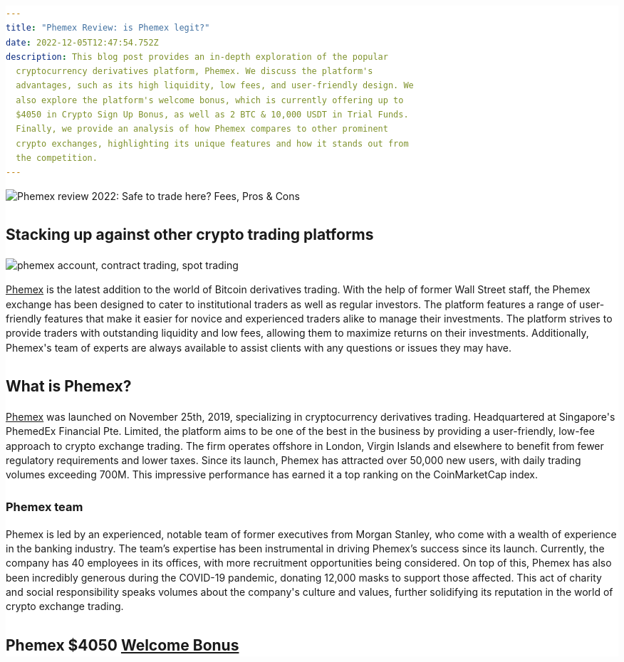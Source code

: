 ```yaml
---
title: "Phemex Review: is Phemex legit?"
date: 2022-12-05T12:47:54.752Z
description: This blog post provides an in-depth exploration of the popular
  cryptocurrency derivatives platform, Phemex. We discuss the platform's
  advantages, such as its high liquidity, low fees, and user-friendly design. We
  also explore the platform's welcome bonus, which is currently offering up to
  $4050 in Crypto Sign Up Bonus, as well as 2 BTC & 10,000 USDT in Trial Funds.
  Finally, we provide an analysis of how Phemex compares to other prominent
  crypto exchanges, highlighting its unique features and how it stands out from
  the competition.
---
```

![Phemex review 2022: Safe to trade here? Fees, Pros & Cons](https://cryptotips.eu/wp-content/uploads/2020/07/phemex-review.png)

## Stacking up against other crypto trading platforms

![phemex account, contract trading, spot trading](https://cryptocurrencyexchanges.com/wp-content/uploads/2020/04/Screen-Shot-2020-04-24-at-14.25.06-1024x558.png)

[Phemex](http://go.offchaininsights.com/phemex) is the latest addition to the world of Bitcoin derivatives trading. With the help of former Wall Street staff, the Phemex exchange has been designed to cater to institutional traders as well as regular investors. The platform features a range of user-friendly features that make it easier for novice and experienced traders alike to manage their investments. The platform strives to provide traders with outstanding liquidity and low fees, allowing them to maximize returns on their investments. Additionally, Phemex's team of experts are always available to assist clients with any questions or issues they may have.

## What is Phemex?

[Phemex](http://go.offchaininsights.com/phemex) was launched on November 25th, 2019, specializing in cryptocurrency derivatives trading. Headquartered at Singapore's PhemedEx Financial Pte. Limited, the platform aims to be one of the best in the business by providing a user-friendly, low-fee approach to crypto exchange trading. The firm operates offshore in London, Virgin Islands and elsewhere to benefit from fewer regulatory requirements and lower taxes. Since its launch, Phemex has attracted over 50,000 new users, with daily trading volumes exceeding 700M. This impressive performance has earned it a top ranking on the CoinMarketCap index.

### Phemex team

Phemex is led by an experienced, notable team of former executives from Morgan Stanley, who come with a wealth of experience in the banking industry. The team’s expertise has been instrumental in driving Phemex’s success since its launch. Currently, the company has 40 employees in its offices, with more recruitment opportunities being considered. On top of this, Phemex has also been incredibly generous during the COVID-19 pandemic, donating 12,000 masks to support those affected. This act of charity and social responsibility speaks volumes about the company's culture and values, further solidifying its reputation in the world of crypto exchange trading.

## Phemex $4050 [Welcome Bonus](http://go.offchaininsights.com/phemex)

